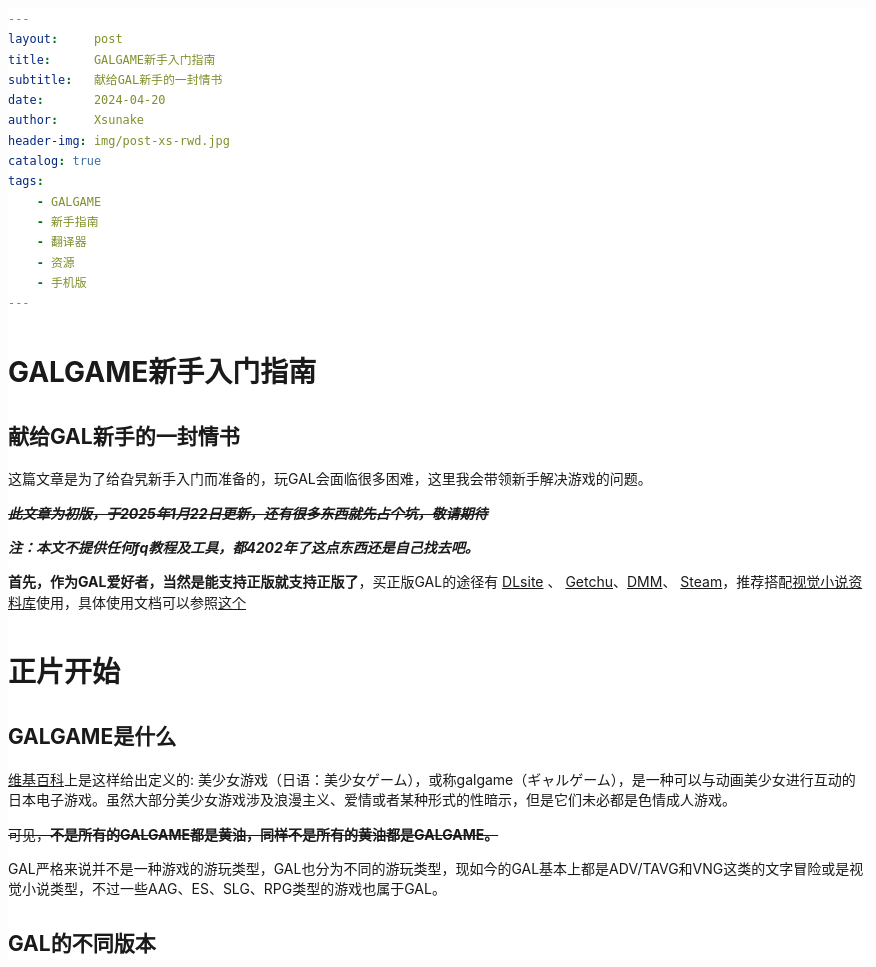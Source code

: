 ```yaml
---
layout:     post
title:      GALGAME新手入门指南
subtitle:   献给GAL新手的一封情书
date:       2024-04-20
author:     Xsunake
header-img: img/post-xs-rwd.jpg
catalog: true
tags:
    - GALGAME
    - 新手指南
    - 翻译器
    - 资源
    - 手机版
---
```

# GALGAME新手入门指南

## 献给GAL新手的一封情书

这篇文章是为了给旮旯新手入门而准备的，玩GAL会面临很多困难，这里我会带领新手解决游戏的问题。

~~_**此文章为初版，于2025年1月22日更新，还有很多东西就先占个坑，敬请期待**_~~

_**注：本文不提供任何fq教程及工具，都4202年了这点东西还是自己找去吧。**_

**首先，作为GAL爱好者，当然是能支持正版就支持正版了**，买正版GAL的途径有
<a href="https://www.dlsite.com" target="_blank">DLsite</a> 、 <a href="https://www.getchu.com" target="_blank">Getchu</a>、<a href="https://dlsoft.dmm.com/" target="_blank">DMM</a>、 <a href="https://store.steampowered.com" target="_blank">Steam</a>，推荐搭配<a href="https://vndb.org" target="_blank">视觉小说资料库</a>使用，具体使用文档可以参照<a href="https://bbs.kfpromax.com/read.php?tid=991471&sf=717" target="_blank">这个</a>



# 正片开始

## **GALGAME是什么**

<a href="https://zh.wikipedia.org/wiki/%E7%BE%8E%E5%B0%91%E5%A5%B3%E9%81%8A%E6%88%B2" target="blank">维基百科</a>上是这样给出定义的:
美少女游戏（日语：美少女ゲーム），或称galgame（ギャルゲーム），是一种可以与动画美少女进行互动的日本电子游戏。虽然大部分美少女游戏涉及浪漫主义、爱情或者某种形式的性暗示，但是它们未必都是色情成人游戏。

~~可见，**不是所有的GALGAME都是黄油，同样不是所有的黄油都是GALGAME。**~~

GAL严格来说并不是一种游戏的游玩类型，GAL也分为不同的游玩类型，现如今的GAL基本上都是ADV/TAVG和VNG这类的文字冒险或是视觉小说类型，不过一些AAG、ES、SLG、RPG类型的游戏也属于GAL。

## GAL的不同版本
